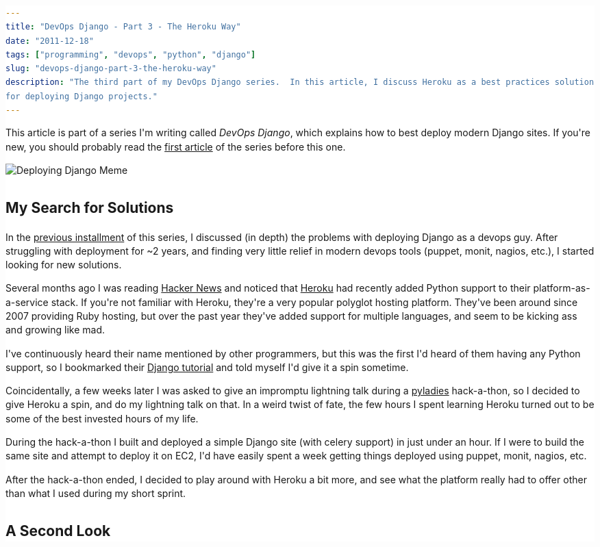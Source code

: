 ```yaml
---
title: "DevOps Django - Part 3 - The Heroku Way"
date: "2011-12-18"
tags: ["programming", "devops", "python", "django"]
slug: "devops-django-part-3-the-heroku-way"
description: "The third part of my DevOps Django series.  In this article, I discuss Heroku as a best practices solution for deploying Django projects."
---
```



This article is part of a series I'm writing called *DevOps Django*, which
explains how to best deploy modern Django sites.  If you're new, you should
probably read the [first article][] of the series before this one.

![Deploying Django Meme][]


## My Search for Solutions

In the [previous installment][] of this series, I discussed (in depth) the
problems with deploying Django as a devops guy.  After struggling with
deployment for ~2 years, and finding very little relief in modern devops tools
(puppet, monit, nagios, etc.), I started looking for new solutions.

Several months ago I was reading [Hacker News][] and noticed that [Heroku][]
had recently added Python support to their platform-as-a-service stack.  If
you're not familiar with Heroku, they're a very popular polyglot hosting
platform.  They've been around since 2007 providing Ruby hosting, but over the
past year they've added support for multiple languages, and seem to be kicking
ass and growing like mad.

I've continuously heard their name mentioned by other programmers, but this was
the first I'd heard of them having any Python support, so I bookmarked their
[Django tutorial][] and told myself I'd give it a spin sometime.

Coincidentally, a few weeks later I was asked to give an impromptu lightning
talk during a [pyladies][] hack-a-thon, so I decided to give Heroku a spin,
and do my lightning talk on that.  In a weird twist of fate, the few hours I
spent learning Heroku turned out to be some of the best invested hours of my
life.

During the hack-a-thon I built and deployed a simple Django site (with celery
support) in just under an hour.  If I were to build the same site and attempt
to deploy it on EC2, I'd have easily spent a week getting things deployed using
puppet, monit, nagios, etc.

After the hack-a-thon ended, I decided to play around with Heroku a bit more,
and see what the platform really had to offer other than what I used during my
short sprint.


## A Second Look


  [first article]: {filename}/articles/2011/devops-django-part-1-goals.md "DevOps Django - Part 1 - Goals"
  [Deploying Django Meme]: /static/blog/images/2011/deploying-django-meme.png "Deploying Django Meme"
  [previous installment]: {filename}/articles/2011/devops-django-part-2-the-pain-of-deployment.md "DevOps Django - Part 2 - The Pain of Deployment"
  [Hacker News]: http://news.ycombinator.com/ "Hacker News"
  [Heroku]: http://www.heroku.com/ "Heroku"
  [Django tutorial]: https://devcenter.heroku.com/articles/django "Heroku Django Tutorial"
  [pyladies]: http://www.pyladies.com/ "Python Ladies"
  [help resources]: https://devcenter.heroku.com/ "Heroku DevCenter"
  [add-ons]: https://addons.heroku.com/ "Heroku Addons"
  [PostgreSQL]: https://addons.heroku.com/heroku-postgresql "Heroku PostgreSQL Addon"
  [Redis]: https://addons.heroku.com/redistogo "Heroku Redis Addon"
  [cron]: https://addons.heroku.com/scheduler "Heroku Scheduler Addon"
  [memcached]: https://addons.heroku.com/memcache "Heroku Memcached Addon"
  [RabbitMQ]: https://addons.heroku.com/cloudamqp "Heroku RabbitMQ Addon"
  [Solr]: https://addons.heroku.com/websolr "Heroku Solr Addon"
  [CLI tool]: https://toolbelt.heroku.com/ "Heroku CLI Tool"
  [Amazon S3]: http://aws.amazon.com/s3/ "Amazon S3"
  [fabfile]: http://docs.fabfile.org/en/latest/ "Python Fabric"
  [initial article]: {filename}/articles/2011/deploying-django.md "Deploying Django"
  [here]: {filename}/articles/2011/devops-django-part-4-choosing-heroku.md "DevOps Django - Part 4 - Choosing Heroku"
  [http://www.theherokuhackersguide.com/]: http://www.theherokuhackersguide.com/
  [r@rdegges.com]: mailto:r@rdegges.com "Randall Degges' Email"